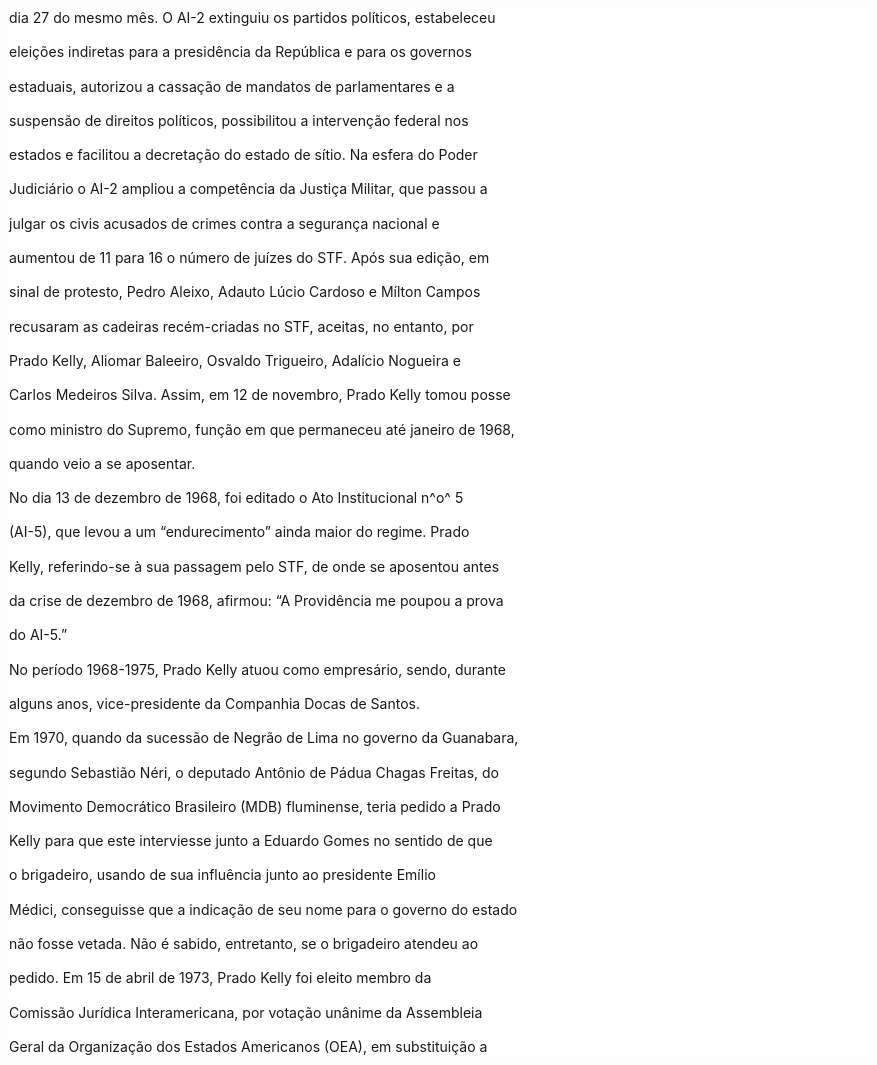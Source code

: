 dia 27 do mesmo mês. O AI-2 extinguiu os partidos políticos, estabeleceu

eleições indiretas para a presidência da República e para os governos

estaduais, autorizou a cassação de mandatos de parlamentares e a

suspensão de direitos políticos, possibilitou a intervenção federal nos

estados e facilitou a decretação do estado de sítio. Na esfera do Poder

Judiciário o AI-2 ampliou a competência da Justiça Militar, que passou a

julgar os civis acusados de crimes contra a segurança nacional e

aumentou de 11 para 16 o número de juízes do STF. Após sua edição, em

sinal de protesto, Pedro Aleixo, Adauto Lúcio Cardoso e Mílton Campos

recusaram as cadeiras recém-criadas no STF, aceitas, no entanto, por

Prado Kelly, Aliomar Baleeiro, Osvaldo Trigueiro, Adalício Nogueira e

Carlos Medeiros Silva. Assim, em 12 de novembro, Prado Kelly tomou posse

como ministro do Supremo, função em que permaneceu até janeiro de 1968,

quando veio a se aposentar.



No dia 13 de dezembro de 1968, foi editado o Ato Institucional n^o^ 5

(AI-5), que levou a um “endurecimento” ainda maior do regime. Prado

Kelly, referindo-se à sua passagem pelo STF, de onde se aposentou antes

da crise de dezembro de 1968, afirmou: “A Providência me poupou a prova

do AI-5.”



No período 1968-1975, Prado Kelly atuou como empresário, sendo, durante

alguns anos, vice-presidente da Companhia Docas de Santos.



Em 1970, quando da sucessão de Negrão de Lima no governo da Guanabara,

segundo Sebastião Néri, o deputado Antônio de Pádua Chagas Freitas, do

Movimento Democrático Brasileiro (MDB) fluminense, teria pedido a Prado

Kelly para que este interviesse junto a Eduardo Gomes no sentido de que

o brigadeiro, usando de sua influência junto ao presidente Emílio

Médici, conseguisse que a indicação de seu nome para o governo do estado

não fosse vetada. Não é sabido, entretanto, se o brigadeiro atendeu ao

pedido. Em 15 de abril de 1973, Prado Kelly foi eleito membro da

Comissão Jurídica Interamericana, por votação unânime da Assembleia

Geral da Organização dos Estados Americanos (OEA), em substituição a
